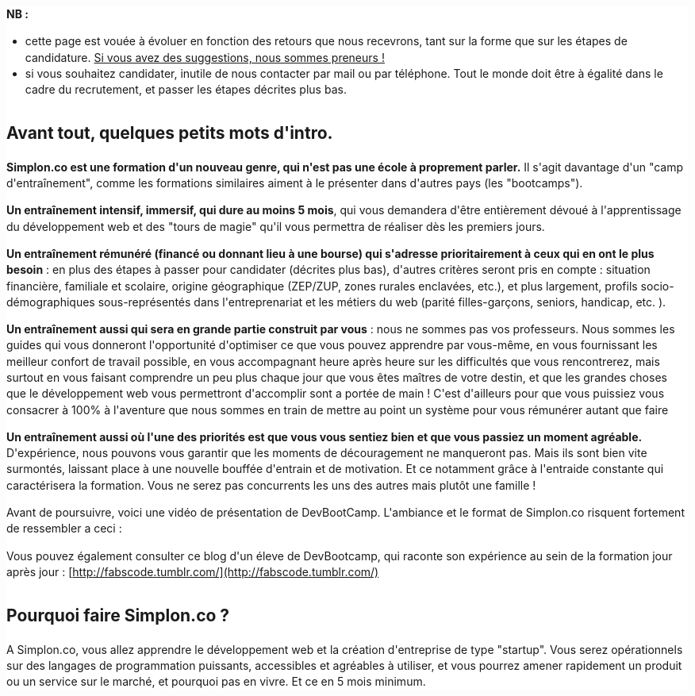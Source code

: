 **NB :**

* cette page est vouée à évoluer en fonction des retours que nous recevrons, tant sur la forme que sur les étapes de candidature. [Si vous avez des suggestions, nous sommes preneurs !](mailto:inbox@simplon.co)
* si vous souhaitez candidater, inutile de nous contacter par mail ou par téléphone. Tout le monde doit être à égalité dans le cadre du recrutement, et passer les étapes décrites plus bas.

Avant tout, quelques petits mots d'intro.
-----------------------------------------

**Simplon.co est une formation d'un nouveau genre, qui n'est pas une école à proprement parler.** Il s'agit davantage d'un "camp d'entraînement", comme les formations similaires aiment à le présenter dans d'autres pays (les "bootcamps").

**Un entraînement intensif, immersif, qui dure au moins 5 mois**, qui vous demandera d'être entièrement dévoué à l'apprentissage du développement web et des "tours de magie" qu'il vous permettra de réaliser dès les premiers jours.

**Un entraînement rémunéré (financé ou donnant lieu à une bourse) qui s'adresse prioritairement à ceux qui en ont le plus besoin** : en plus des étapes à passer pour candidater (décrites plus bas), d'autres critères seront pris en compte : situation financière, familiale et scolaire, origine géographique (ZEP/ZUP, zones rurales enclavées, etc.), et plus largement, profils socio-démographiques sous-représentés dans l'entreprenariat et les métiers du web (parité filles-garçons, seniors, handicap, etc. ).

**Un entraînement aussi qui sera en grande partie construit par vous** : nous ne sommes pas vos professeurs. Nous sommes les guides qui vous donneront l'opportunité d'optimiser ce que vous pouvez apprendre par vous-même, en vous fournissant les meilleur confort de travail possible, en vous accompagnant heure après heure sur les difficultés que vous rencontrerez, mais surtout en vous faisant comprendre un peu plus chaque jour que vous êtes maîtres de votre destin, et que les grandes choses que le développement web vous permettront d'accomplir sont a portée de main ! C'est d'ailleurs pour que vous puissiez vous consacrer à 100% à l'aventure que nous sommes en train de mettre au point un système pour vous rémunérer autant que faire

**Un entraînement aussi où l'une des priorités est que vous vous sentiez bien et que vous passiez un moment agréable.** D'expérience, nous pouvons vous garantir que les moments de découragement ne manqueront pas. Mais ils sont bien vite surmontés, laissant place à une nouvelle bouffée d'entrain et de motivation. Et ce notamment grâce à l'entraide constante qui caractérisera la formation. Vous ne serez pas concurrents les uns des autres mais plutôt une famille !

Avant de poursuivre, voici une vidéo de présentation de DevBootCamp. L'ambiance et le format de Simplon.co risquent fortement de ressembler a ceci :

<iframe width="560" height="315" src="http://www.youtube.com/embed/36FLX7RxERg" frameborder="0" allowfullscreen></iframe>

Vous pouvez également consulter ce blog d'un éleve de DevBootcamp, qui raconte son expérience au sein de la formation jour après jour : [http://fabscode.tumblr.com/](http://fabscode.tumblr.com/)

Pourquoi faire Simplon.co ?
---------------------------

A Simplon.co, vous allez apprendre le développement web et la création d'entreprise de type "startup". Vous serez opérationnels sur des langages de programmation puissants, accessibles et agréables à utiliser, et vous pourrez amener rapidement un produit ou un service sur le marché, et pourquoi pas en vivre. Et ce en 5 mois minimum.
